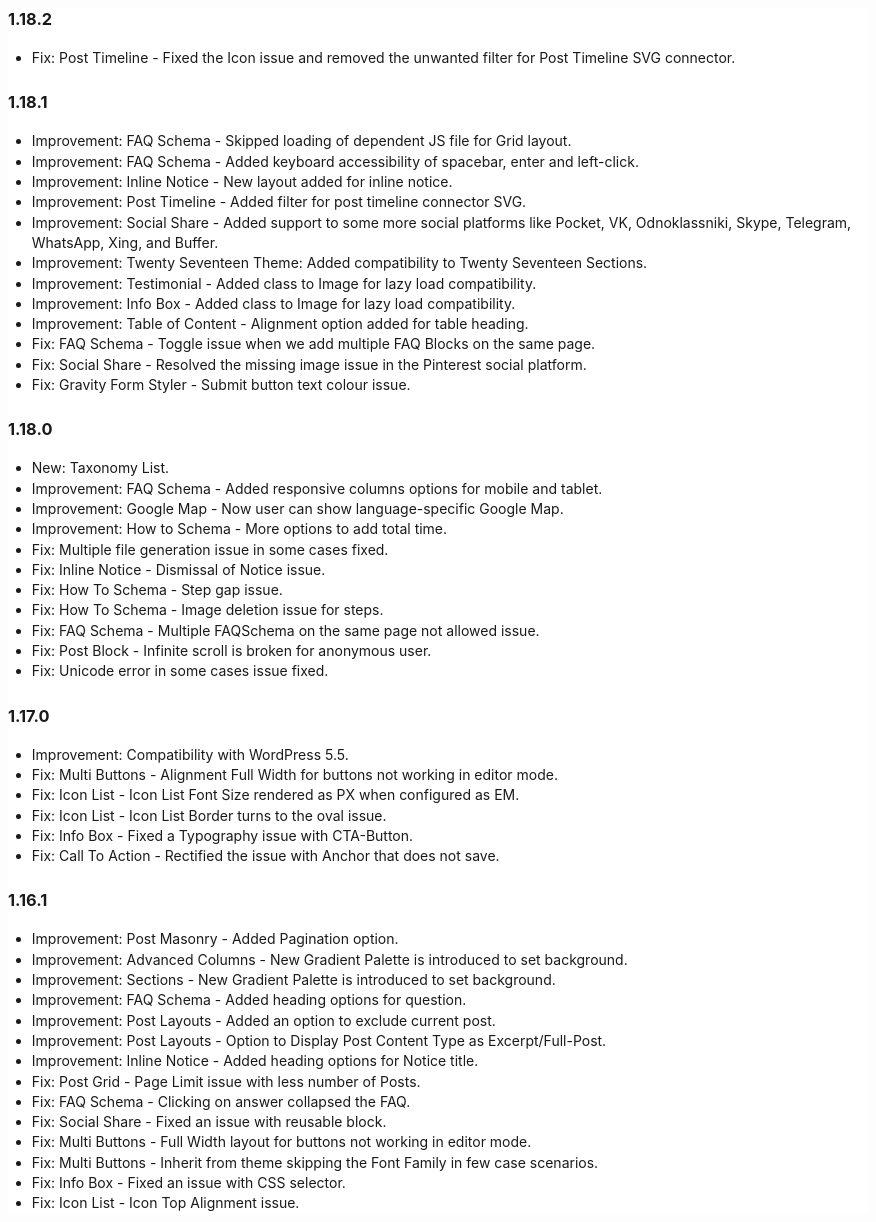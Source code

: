 ### 1.18.2 ###
* Fix: Post Timeline - Fixed the Icon issue and removed the unwanted filter for Post Timeline SVG connector.

### 1.18.1 ###
* Improvement: FAQ Schema - Skipped loading of dependent JS file for Grid layout.
* Improvement: FAQ Schema - Added keyboard accessibility of spacebar, enter and left-click.
* Improvement: Inline Notice - New layout added for inline notice.
* Improvement: Post Timeline - Added filter for post timeline connector SVG.
* Improvement: Social Share - Added support to some more social platforms like Pocket, VK, Odnoklassniki, Skype, Telegram, WhatsApp, Xing, and Buffer.
* Improvement: Twenty Seventeen Theme: Added compatibility to Twenty Seventeen Sections.
* Improvement: Testimonial - Added class to Image for lazy load compatibility.
* Improvement: Info Box - Added class to Image for lazy load compatibility.
* Improvement: Table of Content - Alignment option added for table heading.
* Fix: FAQ Schema - Toggle issue when we add multiple FAQ Blocks on the same page.
* Fix: Social Share - Resolved the missing image issue in the Pinterest social platform.
* Fix: Gravity Form Styler - Submit button text colour issue.

### 1.18.0 ###
* New: Taxonomy List.
* Improvement: FAQ Schema - Added responsive columns options for mobile and tablet.
* Improvement: Google Map - Now user can show language-specific Google Map.
* Improvement: How to Schema - More options to add total time.
* Fix: Multiple file generation issue in some cases fixed.
* Fix: Inline Notice - Dismissal of Notice issue.
* Fix: How To Schema - Step gap issue.
* Fix: How To Schema - Image deletion issue for steps.
* Fix: FAQ Schema - Multiple FAQSchema on the same page not allowed issue.
* Fix: Post Block - Infinite scroll is broken for anonymous user.
* Fix: Unicode error in some cases issue fixed.

### 1.17.0 ###
* Improvement: Compatibility with WordPress 5.5.
* Fix: Multi Buttons - Alignment Full Width for buttons not working in editor mode.
* Fix: Icon List - Icon List Font Size rendered as PX when configured as EM.
* Fix: Icon List - Icon List Border turns to the oval issue.
* Fix: Info Box - Fixed a Typography issue with CTA-Button.
* Fix: Call To Action - Rectified the issue with Anchor that does not save.

### 1.16.1 ###
* Improvement: Post Masonry - Added Pagination option.
* Improvement: Advanced Columns - New Gradient Palette is introduced to set background.
* Improvement: Sections - New Gradient Palette is introduced to set background.
* Improvement: FAQ Schema - Added heading options for question.
* Improvement: Post Layouts - Added an option to exclude current post.
* Improvement: Post Layouts - Option to Display Post Content Type as Excerpt/Full-Post.
* Improvement: Inline Notice - Added heading options for Notice title.
* Fix: Post Grid - Page Limit issue with less number of Posts.
* Fix: FAQ Schema - Clicking on answer collapsed the FAQ.
* Fix: Social Share - Fixed an issue with reusable block.
* Fix: Multi Buttons - Full Width layout for buttons not working in editor mode.
* Fix: Multi Buttons - Inherit from theme skipping the Font Family in few case scenarios.
* Fix: Info Box - Fixed an issue with CSS selector.
* Fix: Icon List - Icon Top Alignment issue.
